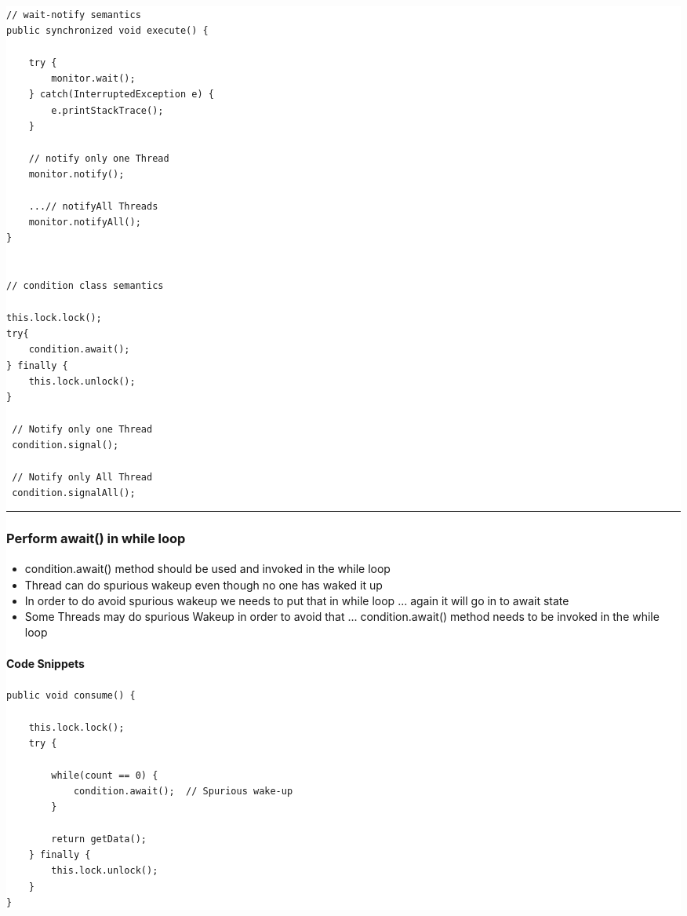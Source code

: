 

	// wait-notify semantics
	public synchronized void execute() {
		
		try {
			monitor.wait();
		} catch(InterruptedException e) {
			e.printStackTrace();
		} 
		
		// notify only one Thread
		monitor.notify();
		
		...// notifyAll Threads
		monitor.notifyAll();
	}
	
	
	// condition class semantics
	
	this.lock.lock();
	try{
		condition.await();
	} finally {
		this.lock.unlock();
	}
	 
	 // Notify only one Thread
	 condition.signal();
	 
	 // Notify only All Thread
	 condition.signalAll();
	
----------------------------------------------
###	Perform await() in while loop

-	condition.await() method should be used and invoked in the while loop
-	Thread can do spurious wakeup even though no one has waked it up
-	In order to do avoid spurious wakeup we needs to put that in while loop ... again it will go in to await state
-	Some Threads may do spurious Wakeup in order to avoid that ... condition.await() method needs to be invoked in the while loop


#### Code Snippets


	public void consume() {
	
		this.lock.lock();
		try {
		
			while(count == 0) {
				condition.await();  // Spurious wake-up
			}

			return getData();
		} finally {
			this.lock.unlock();
		}
	}
	